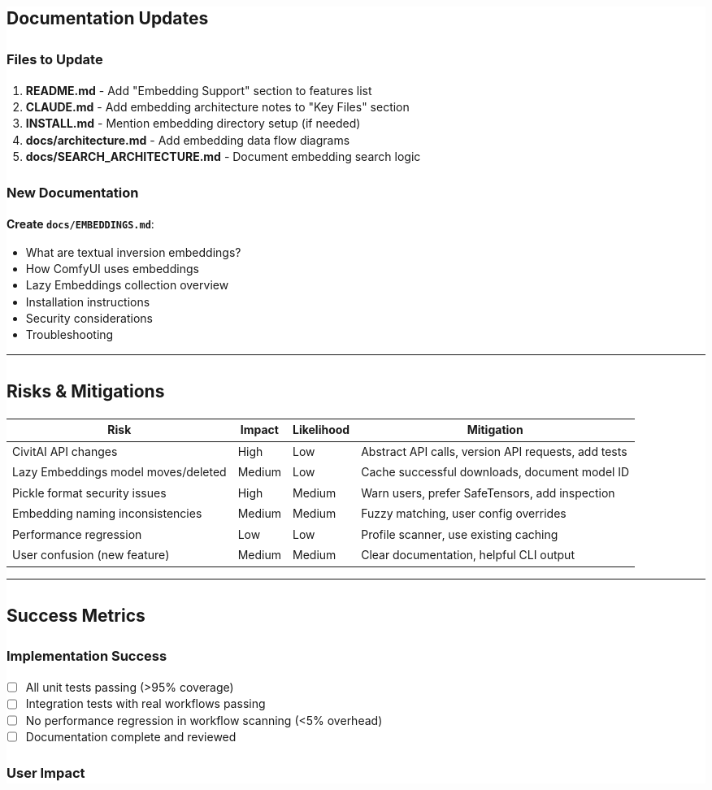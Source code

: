 
## Documentation Updates

### Files to Update

1. **README.md** - Add "Embedding Support" section to features list
2. **CLAUDE.md** - Add embedding architecture notes to "Key Files" section
3. **INSTALL.md** - Mention embedding directory setup (if needed)
4. **docs/architecture.md** - Add embedding data flow diagrams
5. **docs/SEARCH_ARCHITECTURE.md** - Document embedding search logic

### New Documentation

**Create `docs/EMBEDDINGS.md`**:
- What are textual inversion embeddings?
- How ComfyUI uses embeddings
- Lazy Embeddings collection overview
- Installation instructions
- Security considerations
- Troubleshooting

---

## Risks & Mitigations

| Risk | Impact | Likelihood | Mitigation |
|------|--------|------------|------------|
| CivitAI API changes | High | Low | Abstract API calls, version API requests, add tests |
| Lazy Embeddings model moves/deleted | Medium | Low | Cache successful downloads, document model ID |
| Pickle format security issues | High | Medium | Warn users, prefer SafeTensors, add inspection |
| Embedding naming inconsistencies | Medium | Medium | Fuzzy matching, user config overrides |
| Performance regression | Low | Low | Profile scanner, use existing caching |
| User confusion (new feature) | Medium | Medium | Clear documentation, helpful CLI output |

---

## Success Metrics

### Implementation Success

- [ ] All unit tests passing (>95% coverage)
- [ ] Integration tests with real workflows passing
- [ ] No performance regression in workflow scanning (<5% overhead)
- [ ] Documentation complete and reviewed

### User Impact
